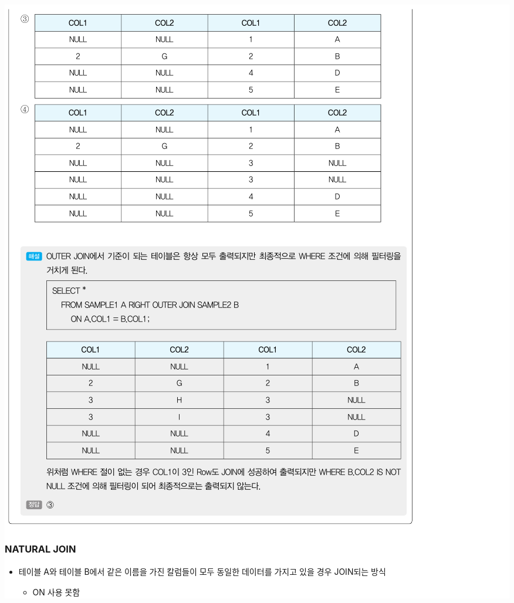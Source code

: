 ![image-20240229175022425](./assets/image-20240229175022425.png)

### NATURAL JOIN

* 테이블 A와 테이블 B에서 같은 이름을 가진 칼럼들이 모두 동일한 데이터를 가지고 있을 경우 JOIN되는 방식

  * ON 사용 못함
